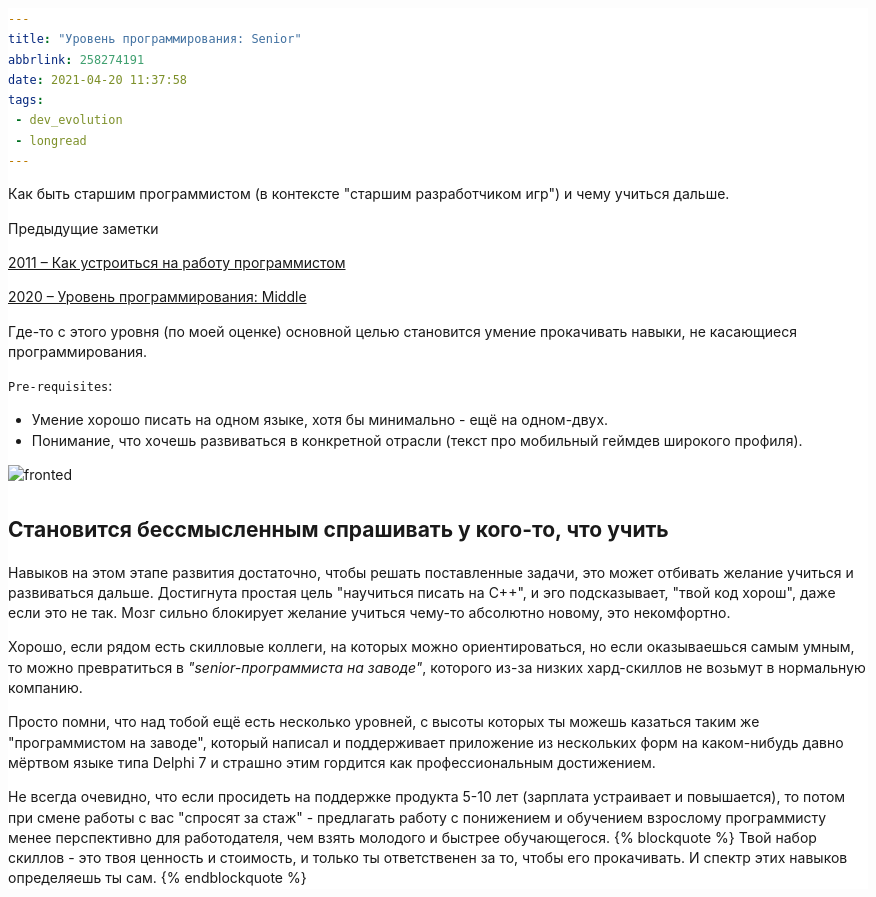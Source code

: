 ```yaml
---
title: "Уровень программирования: Senior"
abbrlink: 258274191
date: 2021-04-20 11:37:58
tags: 
 - dev_evolution
 - longread
---
```

Как быть старшим программистом (в контексте "старшим разработчиком игр") и чему учиться дальше.


Предыдущие заметки

[2011 – Как устроиться на работу программистом](https://spiiin.github.io/blog/1048/ "2011 – Как устроиться на работу программистом")

[2020 – Уровень программирования: Middle](https://spiiin.github.io/blog/15798/ "2020 – Уровень программирования: Middle")

Где-то с этого уровня (по моей оценке) основной целью становится умение прокачивать навыки, не касающиеся программирования.

`Pre-requisites`:
- Умение хорошо писать на одном языке, хотя бы минимально - ещё на одном-двух.
- Понимание, что хочешь развиваться в конкретной отрасли (текст про мобильный геймдев широкого профиля).

![fronted](210420-programming-senior/frontend.jpg)

## Становится бессмысленным спрашивать у кого-то, что учить

Навыков на этом этапе развития достаточно, чтобы решать поставленные задачи, это может отбивать желание учиться и развиваться дальше. Достигнута простая цель "научиться писать на C++", и эго подсказывает, "твой код хорош", даже если это не так. Мозг сильно блокирует желание учиться чему-то абсолютно новому, это некомфортно.

Хорошо, если рядом есть скилловые коллеги, на которых можно ориентироваться, но если оказываешься самым умным, то можно превратиться в *"senior-программиста на заводе"*,  которого из-за низких хард-скиллов не возьмут в нормальную компанию.

Просто помни, что над тобой ещё есть несколько уровней, с высоты которых ты можешь казаться таким же "программистом на заводе", который написал и поддерживает приложение из нескольких форм на каком-нибудь давно мёртвом языке типа Delphi 7 и страшно этим гордится как профессиональным достижением.

Не всегда очевидно, что если просидеть на поддержке продукта 5-10 лет (зарплата устраивает и повышается), то потом при смене работы с вас "спросят за стаж" - предлагать работу с понижением и обучением взрослому программисту менее перспективно для работодателя, чем взять молодого и быстрее обучающегося.
{% blockquote %}
Твой набор скиллов - это твоя ценность и стоимость, и только ты ответственен за то, чтобы его прокачивать. И спектр этих навыков определяешь ты сам.
{% endblockquote %}
